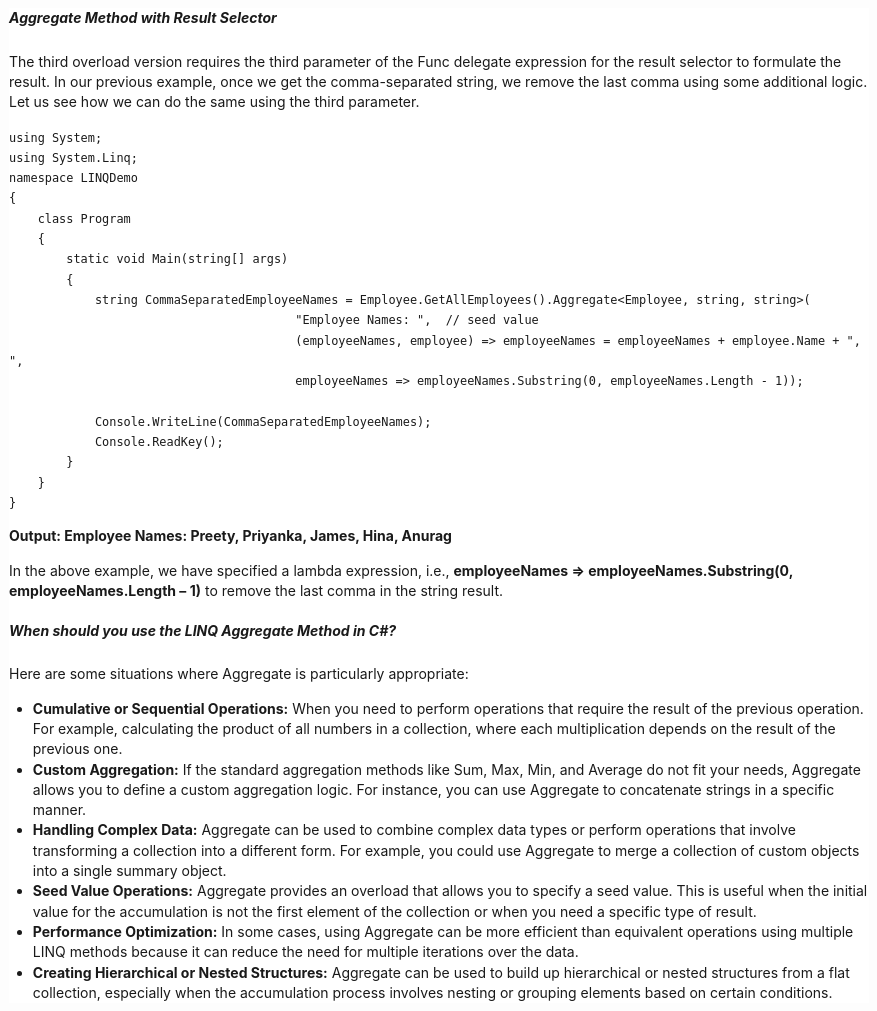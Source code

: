 ##### **Aggregate Method with Result Selector**

The third overload version requires the third parameter of the Func delegate expression for the result selector to formulate the result. In our previous example, once we get the comma-separated string, we remove the last comma using some additional logic. Let us see how we can do the same using the third parameter.

```
using System;
using System.Linq;
namespace LINQDemo
{
    class Program
    {
        static void Main(string[] args)
        {
            string CommaSeparatedEmployeeNames = Employee.GetAllEmployees().Aggregate<Employee, string, string>(
                                        "Employee Names: ",  // seed value
                                        (employeeNames, employee) => employeeNames = employeeNames + employee.Name + ", ",
                                        employeeNames => employeeNames.Substring(0, employeeNames.Length - 1));
            
            Console.WriteLine(CommaSeparatedEmployeeNames);
            Console.ReadKey();
        }
    }
}
```

**Output: Employee Names: Preety, Priyanka, James, Hina, Anurag**

In the above example, we have specified a lambda expression, i.e., **employeeNames => employeeNames.Substring(0, employeeNames.Length – 1)** to remove the last comma in the string result.

##### **When should you use the LINQ Aggregate Method in C#?**

Here are some situations where Aggregate is particularly appropriate:

- **Cumulative or Sequential Operations:** When you need to perform operations that require the result of the previous operation. For example, calculating the product of all numbers in a collection, where each multiplication depends on the result of the previous one.
- **Custom Aggregation:** If the standard aggregation methods like Sum, Max, Min, and Average do not fit your needs, Aggregate allows you to define a custom aggregation logic. For instance, you can use Aggregate to concatenate strings in a specific manner.
- **Handling Complex Data:** Aggregate can be used to combine complex data types or perform operations that involve transforming a collection into a different form. For example, you could use Aggregate to merge a collection of custom objects into a single summary object.
- **Seed Value Operations:** Aggregate provides an overload that allows you to specify a seed value. This is useful when the initial value for the accumulation is not the first element of the collection or when you need a specific type of result.
- **Performance Optimization:** In some cases, using Aggregate can be more efficient than equivalent operations using multiple LINQ methods because it can reduce the need for multiple iterations over the data.
- **Creating Hierarchical or Nested Structures:** Aggregate can be used to build up hierarchical or nested structures from a flat collection, especially when the accumulation process involves nesting or grouping elements based on certain conditions.
